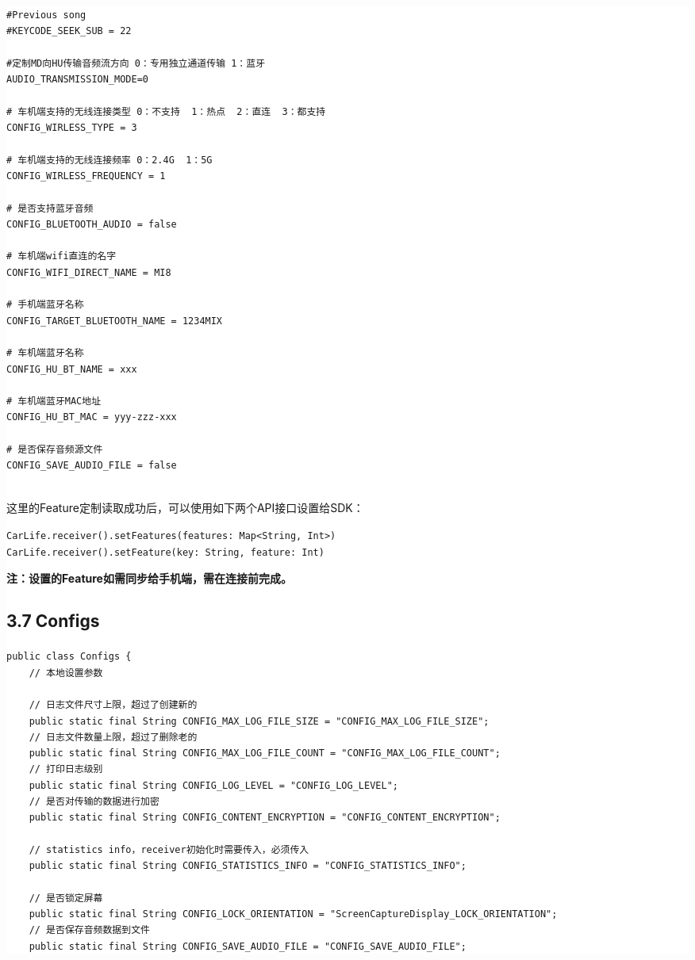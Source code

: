 ```
#Previous song
#KEYCODE_SEEK_SUB = 22

#定制MD向HU传输音频流方向 0：专用独立通道传输 1：蓝牙
AUDIO_TRANSMISSION_MODE=0

# 车机端支持的无线连接类型 0：不支持  1：热点  2：直连  3：都支持
CONFIG_WIRLESS_TYPE = 3

# 车机端支持的无线连接频率 0：2.4G  1：5G
CONFIG_WIRLESS_FREQUENCY = 1

# 是否支持蓝牙音频
CONFIG_BLUETOOTH_AUDIO = false

# 车机端wifi直连的名字 
CONFIG_WIFI_DIRECT_NAME = MI8

# 手机端蓝牙名称
CONFIG_TARGET_BLUETOOTH_NAME = 1234MIX

# 车机端蓝牙名称
CONFIG_HU_BT_NAME = xxx

# 车机端蓝牙MAC地址
CONFIG_HU_BT_MAC = yyy-zzz-xxx

# 是否保存音频源文件
CONFIG_SAVE_AUDIO_FILE = false


```

这里的Feature定制读取成功后，可以使用如下两个API接口设置给SDK：

```
CarLife.receiver().setFeatures(features: Map<String, Int>)
CarLife.receiver().setFeature(key: String, feature: Int)
```

**注：设置的Feature如需同步给手机端，需在连接前完成。**



## 3.7 Configs

```
public class Configs {
    // 本地设置参数

    // 日志文件尺寸上限，超过了创建新的
    public static final String CONFIG_MAX_LOG_FILE_SIZE = "CONFIG_MAX_LOG_FILE_SIZE";
    // 日志文件数量上限，超过了删除老的
    public static final String CONFIG_MAX_LOG_FILE_COUNT = "CONFIG_MAX_LOG_FILE_COUNT";
    // 打印日志级别
    public static final String CONFIG_LOG_LEVEL = "CONFIG_LOG_LEVEL";
    // 是否对传输的数据进行加密
    public static final String CONFIG_CONTENT_ENCRYPTION = "CONFIG_CONTENT_ENCRYPTION";

    // statistics info，receiver初始化时需要传入，必须传入
    public static final String CONFIG_STATISTICS_INFO = "CONFIG_STATISTICS_INFO";

    // 是否锁定屏幕
    public static final String CONFIG_LOCK_ORIENTATION = "ScreenCaptureDisplay_LOCK_ORIENTATION";
    // 是否保存音频数据到文件
    public static final String CONFIG_SAVE_AUDIO_FILE = "CONFIG_SAVE_AUDIO_FILE";
```